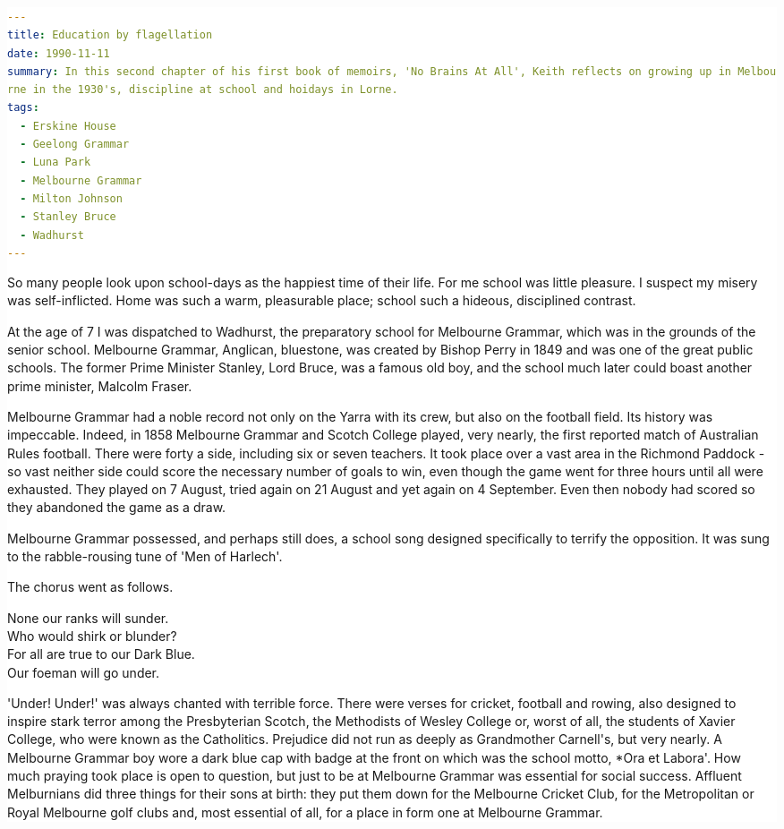 ```yaml
---
title: Education by flagellation
date: 1990-11-11
summary: In this second chapter of his first book of memoirs, 'No Brains At All', Keith reflects on growing up in Melbourne in the 1930's, discipline at school and hoidays in Lorne.
tags:
  - Erskine House
  - Geelong Grammar
  - Luna Park
  - Melbourne Grammar
  - Milton Johnson
  - Stanley Bruce
  - Wadhurst
---
```


So many people look upon school-days as the happiest time of their life. For me school was little pleasure. I suspect my misery was self-inflicted. Home was such a warm, pleasurable place; school such a hideous, disciplined contrast.

At the age of 7 I was dispatched to Wadhurst, the preparatory school for Melbourne Grammar, which was in the grounds of the senior school. Melbourne Grammar, Anglican, bluestone, was created by Bishop Perry in 1849 and was one of the great public schools. The former Prime Minister Stanley, Lord Bruce, was a famous old boy, and the school much later could boast another prime minister, Malcolm Fraser.

Melbourne Grammar had a noble record not only on the Yarra with its crew, but also on the football field. Its history was impeccable. Indeed, in 1858 Melbourne Grammar and Scotch College played, very nearly, the first reported match of Australian Rules football. There were forty a side, including six or seven teachers. It took place over a vast area in the Richmond Paddock - so vast neither side could score the necessary number of goals to win, even though the game went for three hours until all were exhausted. They played on 7 August, tried again on 21 August and yet again on 4 September. Even then nobody had scored so they abandoned the game as a draw.

Melbourne Grammar possessed, and perhaps still does, a school song designed specifically to terrify the opposition. It was sung to the rabble-rousing tune of 'Men of Harlech'. 

The chorus went as follows.

None our ranks will sunder.<br>
Who would shirk or blunder?<br> 
For all are true to our Dark Blue.<br>
Our foeman will go under.

'Under! Under!' was always chanted with terrible force. There were verses for cricket, football and rowing, also designed to inspire stark terror among the Presbyterian Scotch, the Methodists of Wesley College or, worst of all, the students of Xavier College, who were known as the Catholitics. Prejudice did not run as deeply as Grandmother Carnell's, but very nearly. A Melbourne Grammar boy wore a dark blue cap with badge at the front on which was the school motto, *Ora et Labora'. How much praying took place is open to question, but just to be at Melbourne Grammar was essential for social success. Affluent Melburnians did three things for their sons at birth: they put them down for the Melbourne Cricket Club, for the Metropolitan or Royal Melbourne golf clubs and, most essential of all, for a place in form one at Melbourne Grammar.
